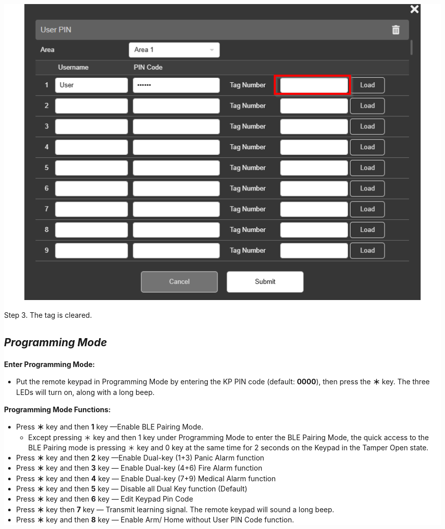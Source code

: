 <figure><img src=".gitbook/assets/3 (1) (1) (1) (1) (1) (1) (1) (1) (1) (1) (1) (1) (1) (1) (1).png" alt=""><figcaption></figcaption></figure>

Step 3. The tag is cleared.

## _**Programming Mode**_

**Enter Programming Mode:**

* Put the remote keypad in Programming Mode by entering the KP PIN code (default: **0000**), then press the **＊** key. The three LEDs will turn on, along with a long beep.

**Programming Mode Functions:**

* Press **＊** key and then **1** key —Enable BLE Pairing Mode.
  * Except pressing ＊ key and then 1 key under Programming Mode to enter the BLE Pairing Mode, the quick access to the BLE Pairing mode is pressing ＊ key and 0 key at the same time for 2 seconds on the Keypad in the Tamper Open state.
* Press **＊** key and then **2** key —Enable Dual-key (1+3) Panic Alarm function
* Press **＊** key and then **3** key — Enable Dual-key (4+6) Fire Alarm function
* Press **＊** key and then **4** key — Enable Dual-key (7+9) Medical Alarm function
* Press **＊** key and then **5** key — Disable all Dual Key function (Default)
* Press **＊** key and then **6** key — Edit Keypad Pin Code
* Press **＊** key then **7** key — Transmit learning signal. The remote keypad will sound a long beep.
* Press **＊** key and then **8** key — Enable Arm/ Home without User PIN Code function.

